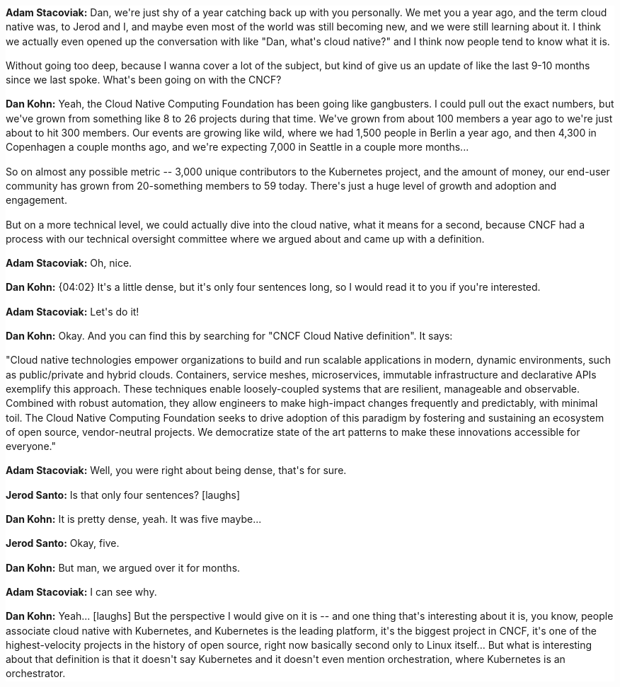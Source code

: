 **Adam Stacoviak:** Dan, we're just shy of a year catching back up with you personally. We met you a year ago, and the term cloud native was, to Jerod and I, and maybe even most of the world was still becoming new, and we were still learning about it. I think we actually even opened up the conversation with like "Dan, what's cloud native?" and I think now people tend to know what it is.

Without going too deep, because I wanna cover a lot of the subject, but kind of give us an update of like the last 9-10 months since we last spoke. What's been going on with the CNCF?

**Dan Kohn:** Yeah, the Cloud Native Computing Foundation has been going like gangbusters. I could pull out the exact numbers, but we've grown from something like 8 to 26 projects during that time. We've grown from about 100 members a year ago to we're just about to hit 300 members. Our events are growing like wild, where we had 1,500 people in Berlin a year ago, and then 4,300 in Copenhagen a couple months ago, and we're expecting 7,000 in Seattle in a couple more months...

So on almost any possible metric -- 3,000 unique contributors to the Kubernetes project, and the amount of money, our end-user community has grown from 20-something members to 59 today. There's just a huge level of growth and adoption and engagement.

But on a more technical level, we could actually dive into the cloud native, what it means for a second, because CNCF had a process with our technical oversight committee where we argued about and came up with a definition.

**Adam Stacoviak:** Oh, nice.

**Dan Kohn:** \{04:02\} It's a little dense, but it's only four sentences long, so I would read it to you if you're interested.

**Adam Stacoviak:** Let's do it!

**Dan Kohn:** Okay. And you can find this by searching for "CNCF Cloud Native definition". It says:

"Cloud native technologies empower organizations to build and run scalable applications in modern, dynamic environments, such as public/private and hybrid clouds. Containers, service meshes, microservices, immutable infrastructure and declarative APIs exemplify this approach. These techniques enable loosely-coupled systems that are resilient, manageable and observable. Combined with robust automation, they allow engineers to make high-impact changes frequently and predictably, with minimal toil. The Cloud Native Computing Foundation seeks to drive adoption of this paradigm by fostering and sustaining an ecosystem of open source, vendor-neutral projects. We democratize state of the art patterns to make these innovations accessible for everyone."

**Adam Stacoviak:** Well, you were right about being dense, that's for sure.

**Jerod Santo:** Is that only four sentences? \[laughs\]

**Dan Kohn:** It is pretty dense, yeah. It was five maybe...

**Jerod Santo:** Okay, five.

**Dan Kohn:** But man, we argued over it for months.

**Adam Stacoviak:** I can see why.

**Dan Kohn:** Yeah... \[laughs\] But the perspective I would give on it is -- and one thing that's interesting about it is, you know, people associate cloud native with Kubernetes, and Kubernetes is the leading platform, it's the biggest project in CNCF, it's one of the highest-velocity projects in the history of open source, right now basically second only to Linux itself... But what is interesting about that definition is that it doesn't say Kubernetes and it doesn't even mention orchestration, where Kubernetes is an orchestrator.
